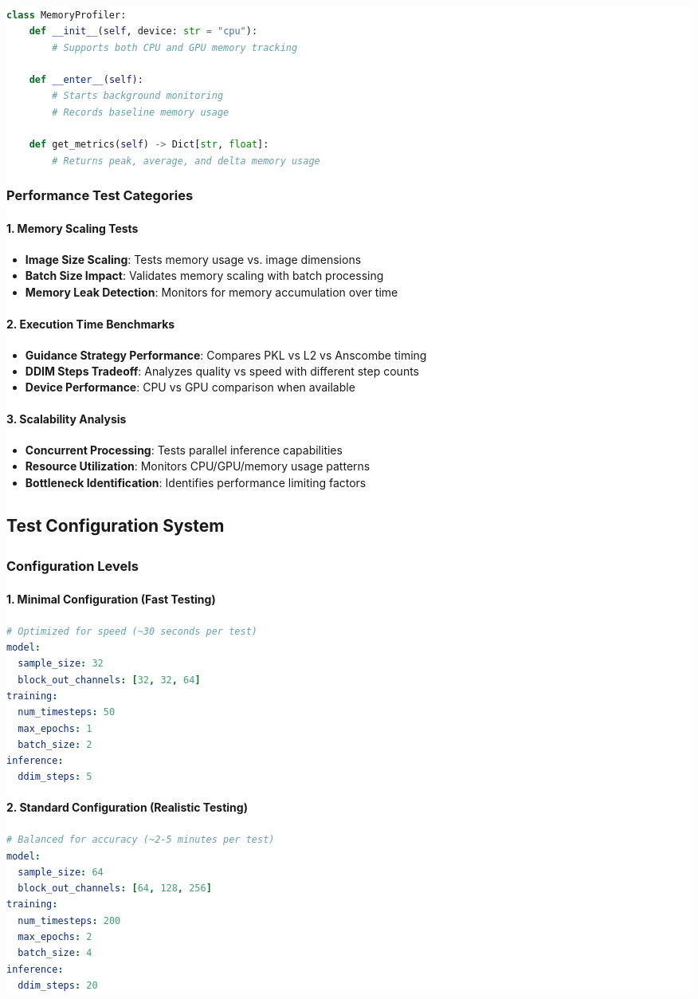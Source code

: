 ```python
class MemoryProfiler:
    def __init__(self, device: str = "cpu"):
        # Supports both CPU and GPU memory tracking
        
    def __enter__(self):
        # Starts background monitoring
        # Records baseline memory usage
        
    def get_metrics(self) -> Dict[str, float]:
        # Returns peak, average, and delta memory usage
```

### Performance Test Categories

#### 1. Memory Scaling Tests
- **Image Size Scaling**: Tests memory usage vs. image dimensions
- **Batch Size Impact**: Validates memory scaling with batch processing
- **Memory Leak Detection**: Monitors for memory accumulation over time

#### 2. Execution Time Benchmarks
- **Guidance Strategy Performance**: Compares PKL vs L2 vs Anscombe timing
- **DDIM Steps Tradeoff**: Analyzes quality vs speed with different step counts
- **Device Performance**: CPU vs GPU comparison when available

#### 3. Scalability Analysis
- **Concurrent Processing**: Tests parallel inference capabilities
- **Resource Utilization**: Monitors CPU/GPU/memory usage patterns
- **Bottleneck Identification**: Identifies performance limiting factors

## Test Configuration System

### Configuration Levels

#### 1. Minimal Configuration (Fast Testing)
```yaml
# Optimized for speed (~30 seconds per test)
model:
  sample_size: 32
  block_out_channels: [32, 32, 64]
training:
  num_timesteps: 50
  max_epochs: 1
  batch_size: 2
inference:
  ddim_steps: 5
```

#### 2. Standard Configuration (Realistic Testing)
```yaml
# Balanced for accuracy (~2-5 minutes per test)
model:
  sample_size: 64
  block_out_channels: [64, 128, 256]
training:
  num_timesteps: 200
  max_epochs: 2
  batch_size: 4
inference:
  ddim_steps: 20
```
